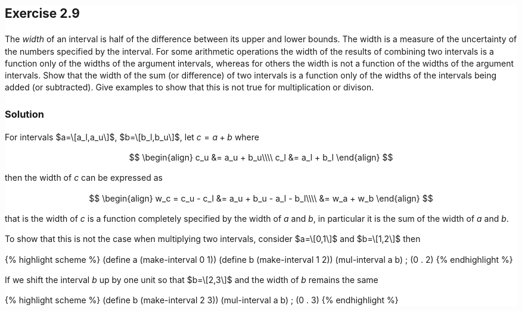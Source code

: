 <a name="Ex2.9"> </a>

## Exercise 2.9

The _width_ of an interval is half of the difference between its upper
and lower bounds. The width is a measure of the uncertainty of the
numbers specified by the interval. For some arithmetic operations the
width of the results of combining two intervals is a function only of
the widths of the argument intervals, whereas for others the width is
not a function of the widths of the argument intervals. Show that the
width of the sum (or difference) of two intervals is a function only
of the widths of the intervals being added (or subtracted). Give
examples to show that this is not true for multiplication or divison.

### Solution

For intervals $a=\[a_l,a_u\]$, $b=\[b_l,b_u\]$, let $c=a+b$ where

$$
\begin{align}
  c_u &= a_u + b_u\\\\
  c_l &= a_l + b_l
\end{align}
$$

then the width of $c$ can be expressed as

$$
\begin{align}
  w_c = c_u - c_l &= a_u + b_u - a_l - b_l\\\\
    &= w_a + w_b
\end{align}
$$

that is the width of $c$ is a function completely specified by the
width of $a$ and $b$, in particular it is the sum of the width of $a$
and $b$.

To show that this is not the case when multiplying two intervals,
consider $a=\[0,1\]$ and $b=\[1,2\]$ then

{% highlight scheme %}
(define a (make-interval 0 1))
(define b (make-interval 1 2))
(mul-interval a b)
; (0 . 2)
{% endhighlight %}

If we shift the interval $b$ up by one unit so that $b=\[2,3\]$ and
the width of $b$ remains the same

{% highlight scheme %}
(define b (make-interval 2 3))
(mul-interval a b)
; (0 . 3)
{% endhighlight %}

